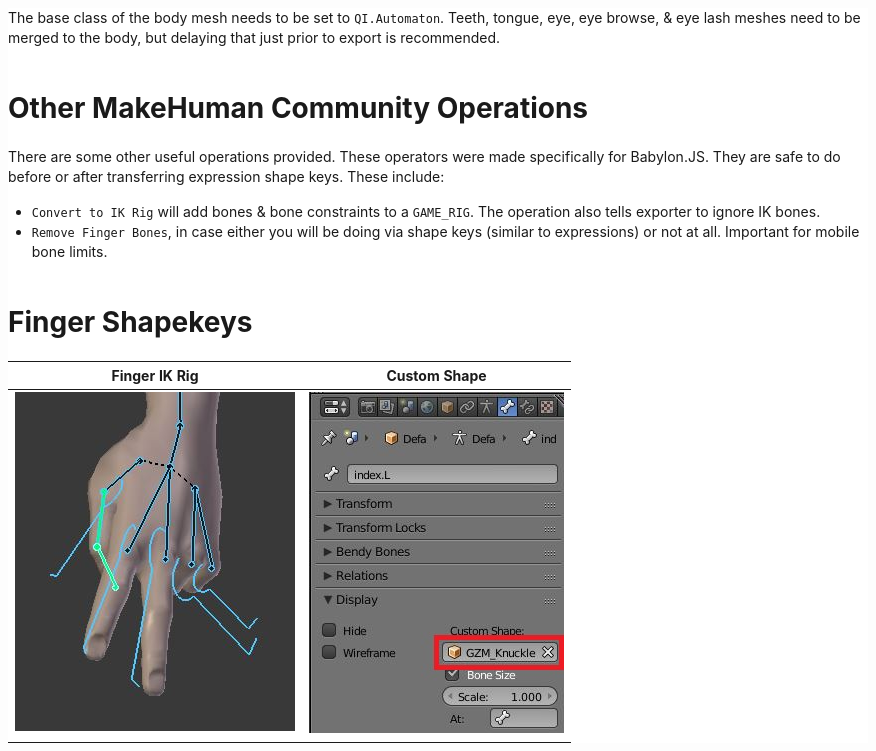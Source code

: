 The base class of the body mesh needs to be set to `QI.Automaton`.  Teeth, tongue, eye, eye browse, & eye lash meshes need to be merged to the body, but delaying that just prior to export is recommended.

# Other MakeHuman Community Operations #
There are some other useful operations provided.  These operators were made specifically for Babylon.JS.  They are safe to do before or after transferring expression shape keys.  These include:

- `Convert to IK Rig` will add bones & bone constraints to a `GAME_RIG`.  The operation also tells exporter to ignore IK bones.
- `Remove Finger Bones`, in case either you will be doing via shape keys (similar to expressions) or not at all.  Important for mobile bone limits.

# Finger Shapekeys #

|Finger IK Rig | Custom Shape |
| --- | --- |
|<img src="doc-assist/finger_IK_rig.jpg">|<img src="doc-assist/fingerBoneCustShape.jpg">|
